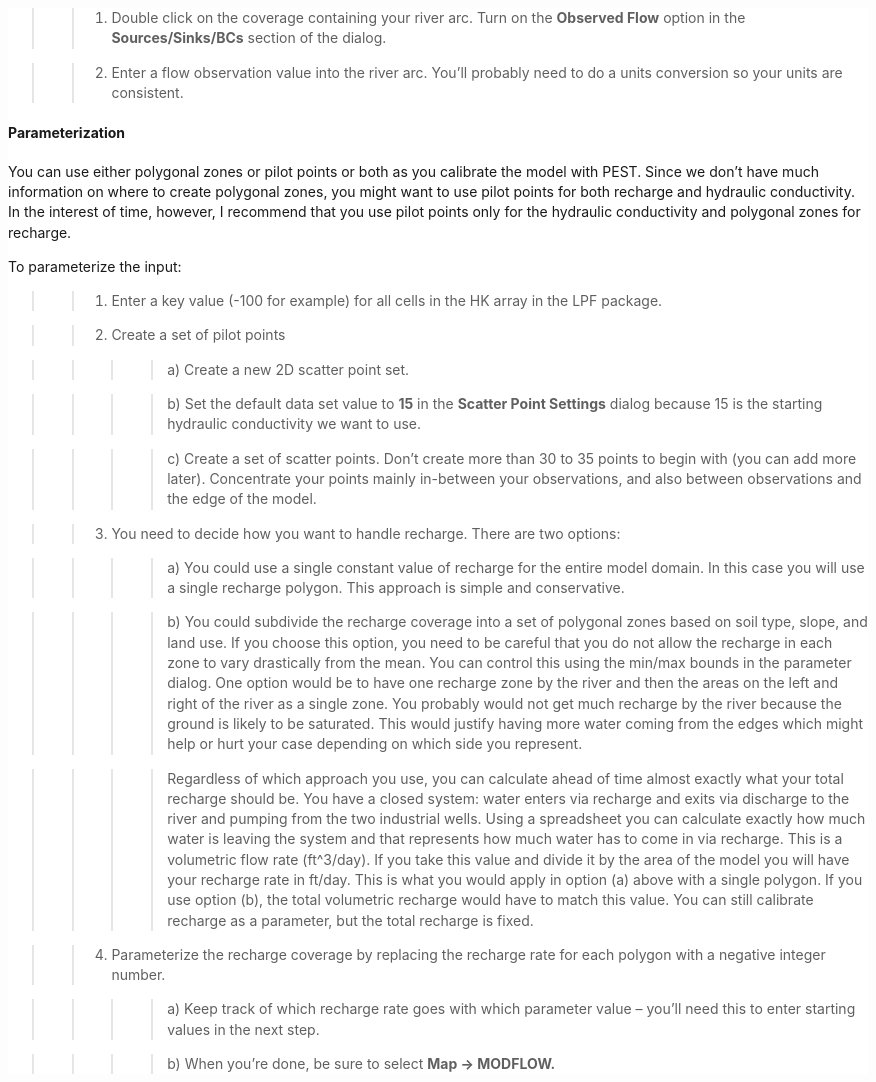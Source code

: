 >>1) Double click on the coverage containing your river arc.  Turn on the **Observed Flow** option in the **Sources/Sinks/BCs** section of the dialog.

>>2) Enter a flow observation value into the river arc.  You’ll probably need to do a units conversion so your units are consistent.

#### Parameterization

You can use either polygonal zones or pilot points or both as you calibrate the model with PEST.  Since we don’t have much information on where to create polygonal zones, you might want to use pilot points for both recharge and hydraulic conductivity.  In the interest of time, however, I recommend that you use pilot points only for the hydraulic conductivity and polygonal zones for recharge.

To parameterize the input:

>>1) Enter a key value (-100 for example) for all cells in the HK array in the LPF package.

>>2) Create a set of pilot points

>>>>a) Create a new 2D scatter point set.

>>>>b) Set the default data set value to **15** in the **Scatter Point Settings** dialog because 15 is the starting hydraulic conductivity we want to use.

>>>>c) Create a set of scatter points. Don’t create more than 30 to 35 points to begin with (you can add more later). Concentrate your points mainly in-between your observations, and also between observations and the edge of the model.

>>3) You need to decide how you want to handle recharge. There are two options:

>>>>a) You could use a single constant value of recharge for the entire model domain. In this case you will use a single recharge polygon. This approach is simple and conservative.

>>>>b) You could subdivide the recharge coverage into a set of polygonal zones based on soil type, slope, and land use. If you choose this option, you need to be careful that you do not allow the recharge in each zone to vary drastically from the mean. You can control this using the min/max bounds in the parameter dialog. One option would be to have one recharge zone by the river and then the areas on the left and right of the river as a single zone. You probably would not get much recharge by the river because the ground is likely to be saturated. This would justify having more water coming from the edges which might help or hurt your case depending on which side you represent.

>>>>Regardless of which approach you use, you can calculate ahead of time almost exactly what your total recharge should be. You have a closed system: water enters via recharge and exits via discharge to the river and pumping from the two industrial wells. Using a spreadsheet you can calculate exactly how much water is leaving the system and that represents how much water has to come in via recharge. This is a volumetric flow rate (ft^3/day). If you take this value and divide it by the area of the model you will have your recharge rate in ft/day. This is what you would apply in option (a) above with a single polygon. If you use option (b), the total volumetric recharge would have to match this value. You can still calibrate recharge as a parameter, but the total recharge is fixed.

>>4) Parameterize the recharge coverage by replacing the recharge rate for each polygon with a negative integer number.

>>>>a) Keep track of which recharge rate goes with which parameter value – you’ll need this to enter starting values in the next step.

>>>>b) When you’re done, be sure to select **Map -> MODFLOW.**
